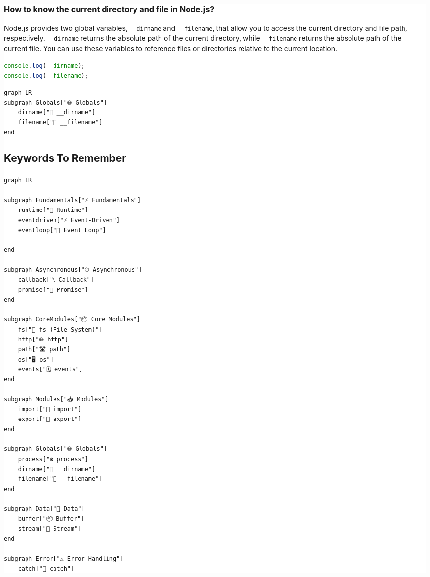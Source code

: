 ### How to know the current directory and file in Node.js?

Node.js provides two global variables, `__dirname` and `__filename`, that allow you to access the current directory and file path, respectively. `__dirname` returns the absolute path of the current directory, while `__filename` returns the absolute path of the current file. You can use these variables to reference files or directories relative to the current location.

```javascript
console.log(__dirname);
console.log(__filename);
```

```mermaid
graph LR
subgraph Globals["🌐 Globals"]
    dirname["📁 __dirname"]
    filename["📄 __filename"]
end
```




## Keywords To Remember


```mermaid
graph LR

subgraph Fundamentals["⚡ Fundamentals"]
    runtime["🏃 Runtime"]
    eventdriven["⚡ Event-Driven"]
    eventloop["🔁 Event Loop"]
    
end

subgraph Asynchronous["⏱ Asynchronous"]
    callback["📞 Callback"]
    promise["🤝 Promise"]
end

subgraph CoreModules["📦 Core Modules"]
    fs["📄 fs (File System)"]
    http["🌐 http"]
    path["🛣️ path"]
    os["🖥️ os"]
    events["🗓️ events"]
end

subgraph Modules["📥 Modules"]
    import["🔽 import"]
    export["🔼 export"]
end

subgraph Globals["🌐 Globals"]
    process["⚙️ process"]
    dirname["📁 __dirname"]
    filename["📄 __filename"]
end

subgraph Data["📄 Data"]
    buffer["📦 Buffer"]
    stream["🌊 Stream"]
end

subgraph Error["⚠️ Error Handling"]
    catch["🚫 catch"]
```